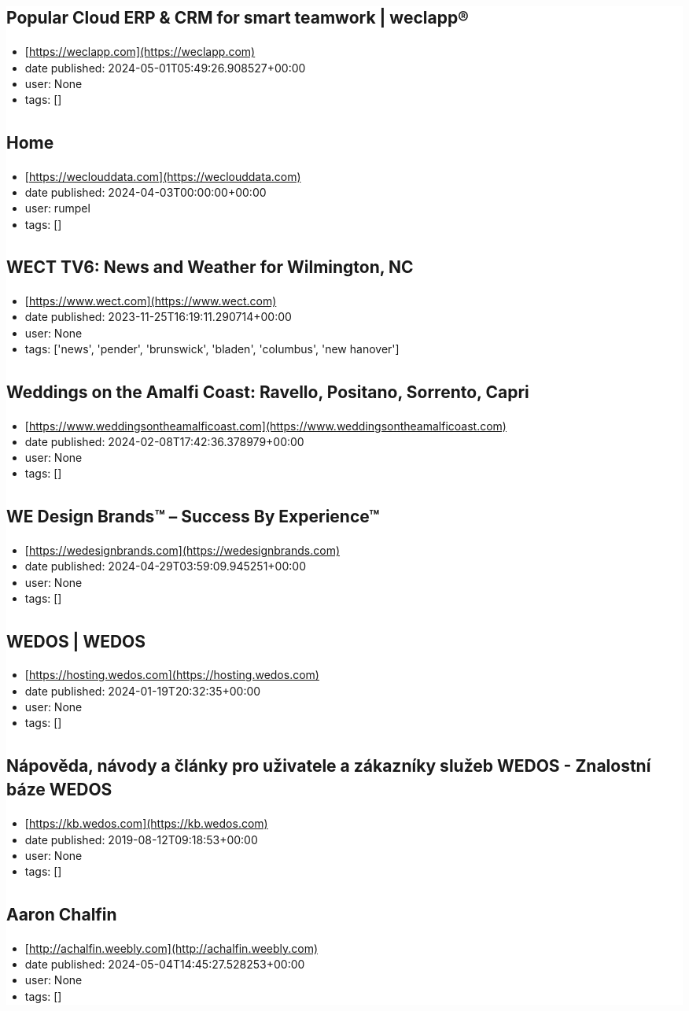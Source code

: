 ## Popular Cloud ERP & CRM for smart teamwork | weclapp®
 - [https://weclapp.com](https://weclapp.com)
 - date published: 2024-05-01T05:49:26.908527+00:00
 - user: None
 - tags: []

## Home
 - [https://weclouddata.com](https://weclouddata.com)
 - date published: 2024-04-03T00:00:00+00:00
 - user: rumpel
 - tags: []

## WECT TV6: News and Weather for Wilmington, NC
 - [https://www.wect.com](https://www.wect.com)
 - date published: 2023-11-25T16:19:11.290714+00:00
 - user: None
 - tags: ['news', 'pender', 'brunswick', 'bladen', 'columbus', 'new hanover']

## Weddings on the Amalfi Coast: Ravello, Positano, Sorrento, Capri
 - [https://www.weddingsontheamalficoast.com](https://www.weddingsontheamalficoast.com)
 - date published: 2024-02-08T17:42:36.378979+00:00
 - user: None
 - tags: []

## WE Design Brands™ – Success By Experience™
 - [https://wedesignbrands.com](https://wedesignbrands.com)
 - date published: 2024-04-29T03:59:09.945251+00:00
 - user: None
 - tags: []

## WEDOS | WEDOS
 - [https://hosting.wedos.com](https://hosting.wedos.com)
 - date published: 2024-01-19T20:32:35+00:00
 - user: None
 - tags: []

## Nápověda, návody a články pro uživatele a zákazníky služeb WEDOS - Znalostní báze WEDOS
 - [https://kb.wedos.com](https://kb.wedos.com)
 - date published: 2019-08-12T09:18:53+00:00
 - user: None
 - tags: []

## Aaron Chalfin
 - [http://achalfin.weebly.com](http://achalfin.weebly.com)
 - date published: 2024-05-04T14:45:27.528253+00:00
 - user: None
 - tags: []

